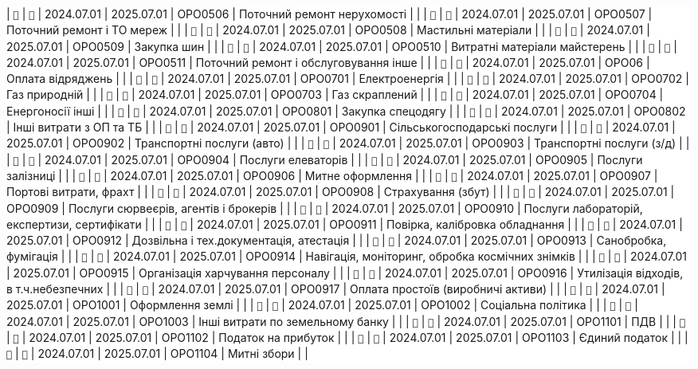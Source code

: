 | `🔧` | `🔧` | 2024.07.01 | 2025.07.01 | ОРО0506 | Поточний ремонт нерухомості |  |
| `🔧` | `🔧` | 2024.07.01 | 2025.07.01 | ОРО0507 | Поточний ремонт і ТО мереж |  |
| `🔧` | `🔧` | 2024.07.01 | 2025.07.01 | ОРО0508 | Мастильні матеріали |  |
| `🔧` | `🔧` | 2024.07.01 | 2025.07.01 | ОРО0509 | Закупка шин |  |
| `🔧` | `🔧` | 2024.07.01 | 2025.07.01 | ОРО0510 | Витратні матеріали майстерень |  |
| `🔧` | `🔧` | 2024.07.01 | 2025.07.01 | ОРО0511 | Поточний ремонт і обслуговування інше |  |
| `🔧` | `🔧` | 2024.07.01 | 2025.07.01 | ОРО06 | Оплата відряджень |  |
| `🔧` | `🔧` | 2024.07.01 | 2025.07.01 | ОРО0701 | Електроенергія |  |
| `🔧` | `🔧` | 2024.07.01 | 2025.07.01 | ОРО0702 | Газ природній |  |
| `🔧` | `🔧` | 2024.07.01 | 2025.07.01 | ОРО0703 | Газ скраплений |  |
| `🔧` | `🔧` | 2024.07.01 | 2025.07.01 | ОРО0704 | Енергоносії інші |  |
| `🔧` | `🔧` | 2024.07.01 | 2025.07.01 | ОРО0801 | Закупка спецодягу |  |
| `🔧` | `🔧` | 2024.07.01 | 2025.07.01 | ОРО0802 | Інші витрати з ОП та ТБ |  |
| `🔧` | `🔧` | 2024.07.01 | 2025.07.01 | ОРО0901 | Сільськогосподарські послуги |  |
| `🔧` | `🔧` | 2024.07.01 | 2025.07.01 | ОРО0902 | Транспортні послуги (авто) |  |
| `🔧` | `🔧` | 2024.07.01 | 2025.07.01 | ОРО0903 | Транспортні послуги (з/д) |  |
| `🔧` | `🔧` | 2024.07.01 | 2025.07.01 | ОРО0904 | Послуги елеваторів |  |
| `🔧` | `🔧` | 2024.07.01 | 2025.07.01 | ОРО0905 | Послуги залізниці |  |
| `🔧` | `🔧` | 2024.07.01 | 2025.07.01 | ОРО0906 | Митне оформлення |  |
| `🔧` | `🔧` | 2024.07.01 | 2025.07.01 | ОРО0907 | Портові витрати, фрахт |  |
| `🔧` | `🔧` | 2024.07.01 | 2025.07.01 | ОРО0908 | Страхування (збут) |  |
| `🔧` | `🔧` | 2024.07.01 | 2025.07.01 | ОРО0909 | Послуги сюрвеєрів, агентів і брокерів |  |
| `🔧` | `🔧` | 2024.07.01 | 2025.07.01 | ОРО0910 | Послуги лабораторій, експертизи, сертифікати |  |
| `🔧` | `🔧` | 2024.07.01 | 2025.07.01 | ОРО0911 | Повірка, калібровка обладнання |  |
| `🔧` | `🔧` | 2024.07.01 | 2025.07.01 | ОРО0912 | Дозвільна і тех.документація, атестація |  |
| `🔧` | `🔧` | 2024.07.01 | 2025.07.01 | ОРО0913 | Санобробка, фумігація |  |
| `🔧` | `🔧` | 2024.07.01 | 2025.07.01 | ОРО0914 | Навігація, моніторинг, обробка космічних знімків |  |
| `🔧` | `🔧` | 2024.07.01 | 2025.07.01 | ОРО0915 | Організація харчування персоналу |  |
| `🔧` | `🔧` | 2024.07.01 | 2025.07.01 | ОРО0916 | Утилізація відходів, в т.ч.небезпечних |  |
| `🔧` | `🔧` | 2024.07.01 | 2025.07.01 | ОРО0917 | Оплата простоїв (виробничі активи) |  |
| `🔧` | `🔧` | 2024.07.01 | 2025.07.01 | ОРО1001 | Оформлення землі |  |
| `🔧` | `🔧` | 2024.07.01 | 2025.07.01 | ОРО1002 | Соціальна політика |  |
| `🔧` | `🔧` | 2024.07.01 | 2025.07.01 | ОРО1003 | Інші витрати по земельному банку |  |
| `🔧` | `🔧` | 2024.07.01 | 2025.07.01 | ОРО1101 | ПДВ |  |
| `🔧` | `🔧` | 2024.07.01 | 2025.07.01 | ОРО1102 | Податок на прибуток |  |
| `🔧` | `🔧` | 2024.07.01 | 2025.07.01 | ОРО1103 | Єдиний податок |  |
| `🔧` | `🔧` | 2024.07.01 | 2025.07.01 | ОРО1104 | Митні збори |  |